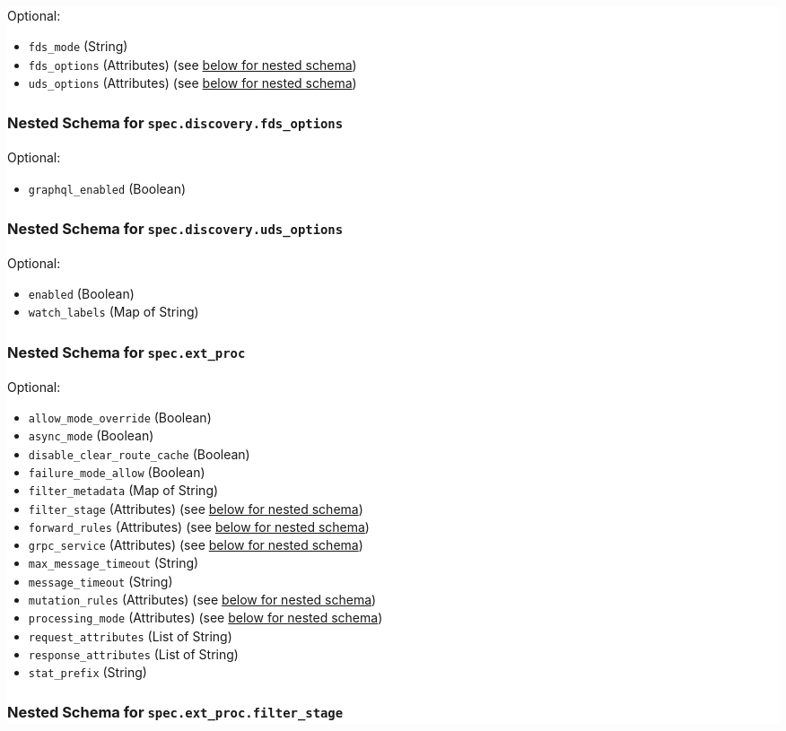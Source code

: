 Optional:

- `fds_mode` (String)
- `fds_options` (Attributes) (see [below for nested schema](#nestedatt--spec--discovery--fds_options))
- `uds_options` (Attributes) (see [below for nested schema](#nestedatt--spec--discovery--uds_options))

<a id="nestedatt--spec--discovery--fds_options"></a>
### Nested Schema for `spec.discovery.fds_options`

Optional:

- `graphql_enabled` (Boolean)


<a id="nestedatt--spec--discovery--uds_options"></a>
### Nested Schema for `spec.discovery.uds_options`

Optional:

- `enabled` (Boolean)
- `watch_labels` (Map of String)



<a id="nestedatt--spec--ext_proc"></a>
### Nested Schema for `spec.ext_proc`

Optional:

- `allow_mode_override` (Boolean)
- `async_mode` (Boolean)
- `disable_clear_route_cache` (Boolean)
- `failure_mode_allow` (Boolean)
- `filter_metadata` (Map of String)
- `filter_stage` (Attributes) (see [below for nested schema](#nestedatt--spec--ext_proc--filter_stage))
- `forward_rules` (Attributes) (see [below for nested schema](#nestedatt--spec--ext_proc--forward_rules))
- `grpc_service` (Attributes) (see [below for nested schema](#nestedatt--spec--ext_proc--grpc_service))
- `max_message_timeout` (String)
- `message_timeout` (String)
- `mutation_rules` (Attributes) (see [below for nested schema](#nestedatt--spec--ext_proc--mutation_rules))
- `processing_mode` (Attributes) (see [below for nested schema](#nestedatt--spec--ext_proc--processing_mode))
- `request_attributes` (List of String)
- `response_attributes` (List of String)
- `stat_prefix` (String)

<a id="nestedatt--spec--ext_proc--filter_stage"></a>
### Nested Schema for `spec.ext_proc.filter_stage`

